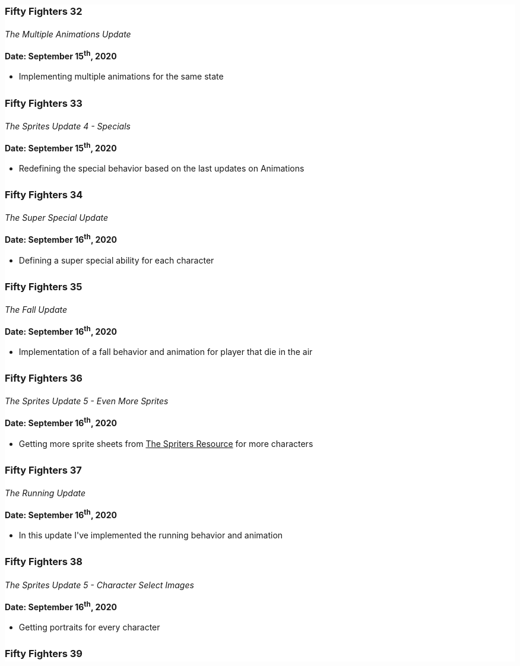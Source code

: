 ### Fifty Fighters 32

*The Multiple Animations Update*

**Date: September 15<sup>th</sup>, 2020**

- Implementing multiple animations for the same state

### Fifty Fighters 33

*The Sprites Update 4 - Specials*

**Date: September 15<sup>th</sup>, 2020**

- Redefining the special behavior based on the last updates on Animations

### Fifty Fighters 34

*The Super Special Update*

**Date: September 16<sup>th</sup>, 2020**

- Defining a super special ability for each character

### Fifty Fighters 35

*The Fall Update*

**Date: September 16<sup>th</sup>, 2020**

- Implementation of a fall behavior and animation for player that die in the air 

### Fifty Fighters  36

*The Sprites Update 5 - Even More Sprites*

**Date: September 16<sup>th</sup>, 2020**

- Getting more sprite sheets from  [The Spriters Resource](https://www.spriters-resource.com/) for more characters

### Fifty Fighters 37

*The Running Update*

**Date: September 16<sup>th</sup>, 2020**

- In this update I've implemented the running behavior and animation

### Fifty Fighters 38

*The Sprites Update 5 - Character Select Images*

**Date: September 16<sup>th</sup>, 2020**

- Getting portraits for every character

### Fifty Fighters 39
